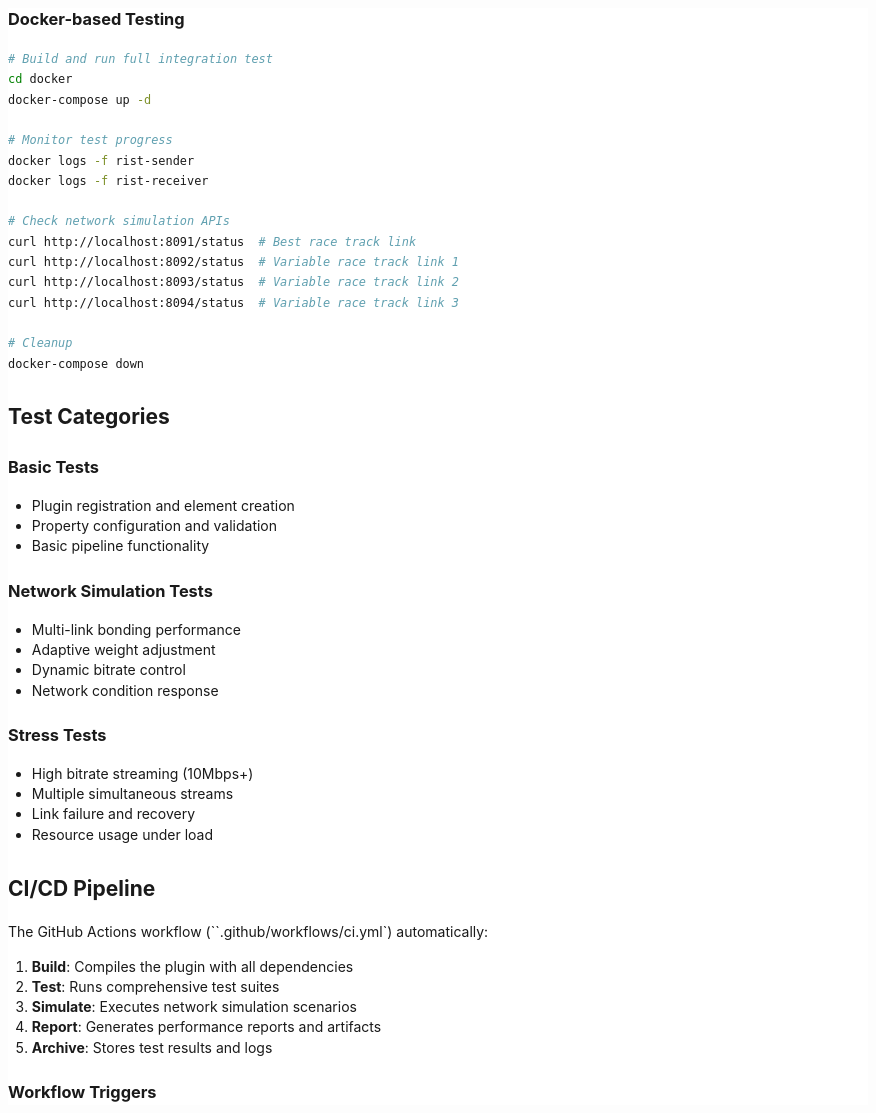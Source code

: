 ### Docker-based Testing

```bash
# Build and run full integration test
cd docker
docker-compose up -d

# Monitor test progress
docker logs -f rist-sender
docker logs -f rist-receiver

# Check network simulation APIs
curl http://localhost:8091/status  # Best race track link
curl http://localhost:8092/status  # Variable race track link 1
curl http://localhost:8093/status  # Variable race track link 2
curl http://localhost:8094/status  # Variable race track link 3

# Cleanup
docker-compose down
```

## Test Categories

### Basic Tests
- Plugin registration and element creation
- Property configuration and validation
- Basic pipeline functionality

### Network Simulation Tests
- Multi-link bonding performance
- Adaptive weight adjustment
- Dynamic bitrate control
- Network condition response

### Stress Tests
- High bitrate streaming (10Mbps+)
- Multiple simultaneous streams
- Link failure and recovery
- Resource usage under load

## CI/CD Pipeline

The GitHub Actions workflow (``.github/workflows/ci.yml`) automatically:

1. **Build**: Compiles the plugin with all dependencies
2. **Test**: Runs comprehensive test suites
3. **Simulate**: Executes network simulation scenarios
4. **Report**: Generates performance reports and artifacts
5. **Archive**: Stores test results and logs

### Workflow Triggers
